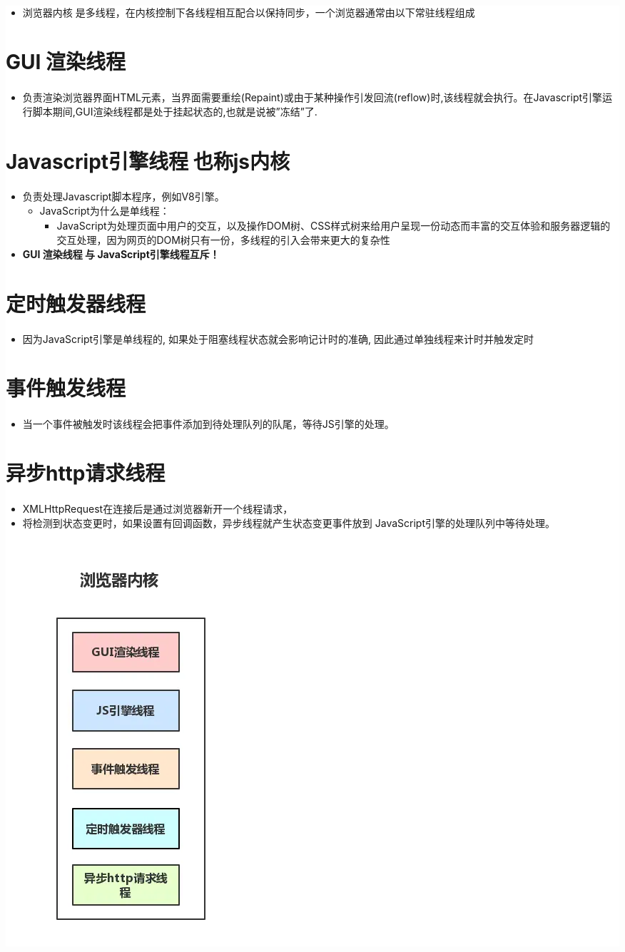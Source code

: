 - 浏览器内核 是多线程，在内核控制下各线程相互配合以保持同步，一个浏览器通常由以下常驻线程组成
# GUI 渲染线程
  - 负责渲染浏览器界面HTML元素，当界面需要重绘(Repaint)或由于某种操作引发回流(reflow)时,该线程就会执行。在Javascript引擎运行脚本期间,GUI渲染线程都是处于挂起状态的,也就是说被”冻结”了.
# Javascript引擎线程 也称js内核
  - 负责处理Javascript脚本程序，例如V8引擎。
    - JavaScript为什么是单线程：
      - JavaScript为处理页面中用户的交互，以及操作DOM树、CSS样式树来给用户呈现一份动态而丰富的交互体验和服务器逻辑的交互处理，因为网页的DOM树只有一份，多线程的引入会带来更大的复杂性
  - **GUI 渲染线程 与 JavaScript引擎线程互斥！**
# 定时触发器线程
  - 因为JavaScript引擎是单线程的, 如果处于阻塞线程状态就会影响记计时的准确, 因此通过单独线程来计时并触发定时
# 事件触发线程
  - 当一个事件被触发时该线程会把事件添加到待处理队列的队尾，等待JS引擎的处理。
# 异步http请求线程
  - XMLHttpRequest在连接后是通过浏览器新开一个线程请求， 
  - 将检测到状态变更时，如果设置有回调函数，异步线程就产生状态变更事件放到 JavaScript引擎的处理队列中等待处理。
![](img/浏览器内核线程.png)
